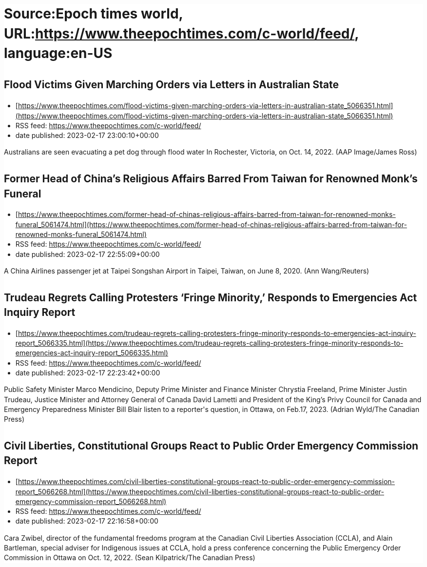 # Source:Epoch times world, URL:https://www.theepochtimes.com/c-world/feed/, language:en-US

## Flood Victims Given Marching Orders via Letters in Australian State
 - [https://www.theepochtimes.com/flood-victims-given-marching-orders-via-letters-in-australian-state_5066351.html](https://www.theepochtimes.com/flood-victims-given-marching-orders-via-letters-in-australian-state_5066351.html)
 - RSS feed: https://www.theepochtimes.com/c-world/feed/
 - date published: 2023-02-17 23:00:10+00:00

Australians are seen evacuating a pet dog through flood water In Rochester, Victoria, on Oct. 14, 2022. (AAP Image/James Ross)

## Former Head of China’s Religious Affairs Barred From Taiwan for Renowned Monk’s Funeral
 - [https://www.theepochtimes.com/former-head-of-chinas-religious-affairs-barred-from-taiwan-for-renowned-monks-funeral_5061474.html](https://www.theepochtimes.com/former-head-of-chinas-religious-affairs-barred-from-taiwan-for-renowned-monks-funeral_5061474.html)
 - RSS feed: https://www.theepochtimes.com/c-world/feed/
 - date published: 2023-02-17 22:55:09+00:00

A China Airlines passenger jet at Taipei Songshan Airport in Taipei, Taiwan, on June 8, 2020. (Ann Wang/Reuters)

## Trudeau Regrets Calling Protesters ‘Fringe Minority,’ Responds to Emergencies Act Inquiry Report
 - [https://www.theepochtimes.com/trudeau-regrets-calling-protesters-fringe-minority-responds-to-emergencies-act-inquiry-report_5066335.html](https://www.theepochtimes.com/trudeau-regrets-calling-protesters-fringe-minority-responds-to-emergencies-act-inquiry-report_5066335.html)
 - RSS feed: https://www.theepochtimes.com/c-world/feed/
 - date published: 2023-02-17 22:23:42+00:00

Public Safety Minister Marco Mendicino, Deputy Prime Minister and Finance Minister Chrystia Freeland, Prime Minister Justin Trudeau, Justice Minister and Attorney General of Canada David Lametti and President of the King’s Privy Council for Canada and Emergency Preparedness Minister Bill Blair listen to a reporter's question, in Ottawa, on Feb.17, 2023. (Adrian Wyld/The Canadian Press)

## Civil Liberties, Constitutional Groups React to Public Order Emergency Commission Report
 - [https://www.theepochtimes.com/civil-liberties-constitutional-groups-react-to-public-order-emergency-commission-report_5066268.html](https://www.theepochtimes.com/civil-liberties-constitutional-groups-react-to-public-order-emergency-commission-report_5066268.html)
 - RSS feed: https://www.theepochtimes.com/c-world/feed/
 - date published: 2023-02-17 22:16:58+00:00

Cara Zwibel, director of the fundamental freedoms program at the Canadian Civil Liberties Association (CCLA), and Alain Bartleman, special adviser for Indigenous issues at CCLA, hold a press conference concerning the Public Emergency Order Commission in Ottawa on Oct. 12, 2022. (Sean Kilpatrick/The Canadian Press)
